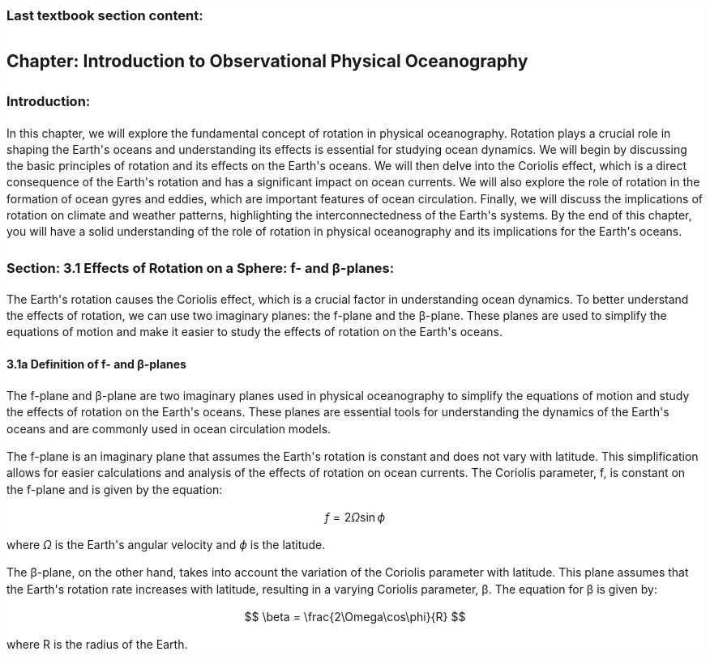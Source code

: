 ### Last textbook section content:

## Chapter: Introduction to Observational Physical Oceanography

### Introduction:

In this chapter, we will explore the fundamental concept of rotation in physical oceanography. Rotation plays a crucial role in shaping the Earth's oceans and understanding its effects is essential for studying ocean dynamics. We will begin by discussing the basic principles of rotation and its effects on the Earth's oceans. We will then delve into the Coriolis effect, which is a direct consequence of the Earth's rotation and has a significant impact on ocean currents. We will also explore the role of rotation in the formation of ocean gyres and eddies, which are important features of ocean circulation. Finally, we will discuss the implications of rotation on climate and weather patterns, highlighting the interconnectedness of the Earth's systems. By the end of this chapter, you will have a solid understanding of the role of rotation in physical oceanography and its implications for the Earth's oceans.

### Section: 3.1 Effects of Rotation on a Sphere: f- and β-planes:

The Earth's rotation causes the Coriolis effect, which is a crucial factor in understanding ocean dynamics. To better understand the effects of rotation, we can use two imaginary planes: the f-plane and the β-plane. These planes are used to simplify the equations of motion and make it easier to study the effects of rotation on the Earth's oceans.

#### 3.1a Definition of f- and β-planes

The f-plane and β-plane are two imaginary planes used in physical oceanography to simplify the equations of motion and study the effects of rotation on the Earth's oceans. These planes are essential tools for understanding the dynamics of the Earth's oceans and are commonly used in ocean circulation models.

The f-plane is an imaginary plane that assumes the Earth's rotation is constant and does not vary with latitude. This simplification allows for easier calculations and analysis of the effects of rotation on ocean currents. The Coriolis parameter, f, is constant on the f-plane and is given by the equation:

$$
f = 2\Omega\sin\phi
$$

where $\Omega$ is the Earth's angular velocity and $\phi$ is the latitude.

The β-plane, on the other hand, takes into account the variation of the Coriolis parameter with latitude. This plane assumes that the Earth's rotation rate increases with latitude, resulting in a varying Coriolis parameter, β. The equation for β is given by:

$$
\beta = \frac{2\Omega\cos\phi}{R}
$$

where R is the radius of the Earth.
